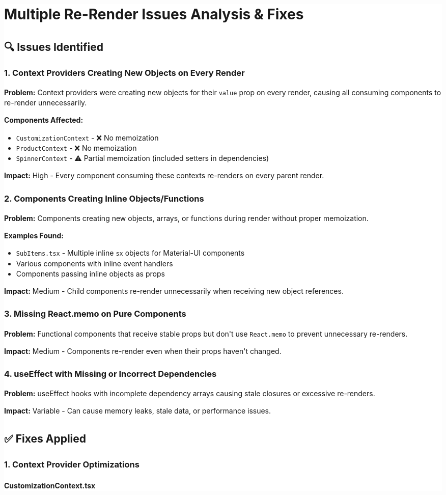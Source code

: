# Multiple Re-Render Issues Analysis & Fixes

## 🔍 **Issues Identified**

### **1. Context Providers Creating New Objects on Every Render**

**Problem:** Context providers were creating new objects for their `value` prop
on every render, causing all consuming components to re-render unnecessarily.

**Components Affected:**

- `CustomizationContext` - ❌ No memoization
- `ProductContext` - ❌ No memoization
- `SpinnerContext` - ⚠️ Partial memoization (included setters in dependencies)

**Impact:** High - Every component consuming these contexts re-renders on every
parent render.

### **2. Components Creating Inline Objects/Functions**

**Problem:** Components creating new objects, arrays, or functions during render
without proper memoization.

**Examples Found:**

- `SubItems.tsx` - Multiple inline `sx` objects for Material-UI components
- Various components with inline event handlers
- Components passing inline objects as props

**Impact:** Medium - Child components re-render unnecessarily when receiving new
object references.

### **3. Missing React.memo on Pure Components**

**Problem:** Functional components that receive stable props but don't use
`React.memo` to prevent unnecessary re-renders.

**Impact:** Medium - Components re-render even when their props haven't changed.

### **4. useEffect with Missing or Incorrect Dependencies**

**Problem:** useEffect hooks with incomplete dependency arrays causing stale
closures or excessive re-renders.

**Impact:** Variable - Can cause memory leaks, stale data, or performance
issues.

## ✅ **Fixes Applied**

### **1. Context Provider Optimizations**

#### CustomizationContext.tsx
